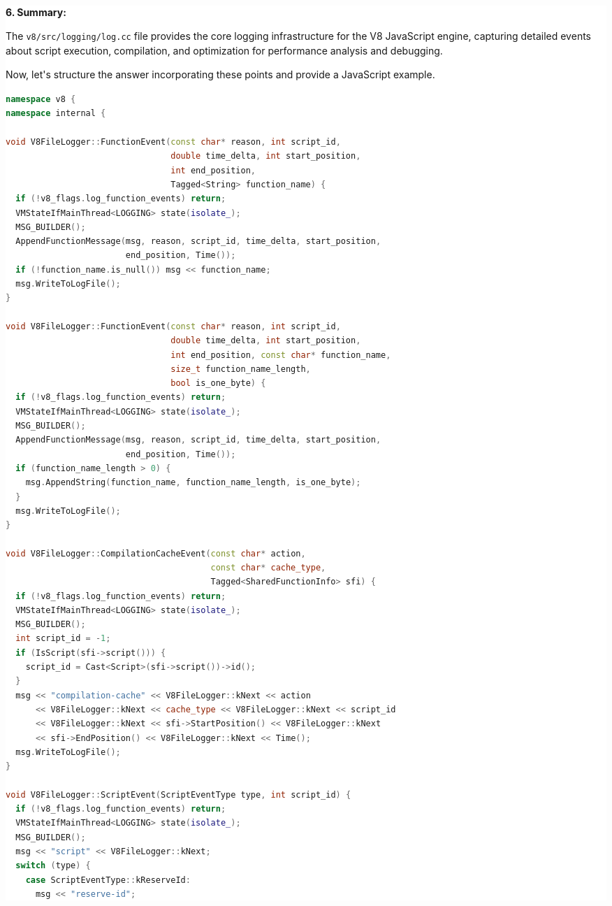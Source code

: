 **6. Summary:**

The `v8/src/logging/log.cc` file provides the core logging infrastructure for the V8 JavaScript engine, capturing detailed events about script execution, compilation, and optimization for performance analysis and debugging.

Now, let's structure the answer incorporating these points and provide a JavaScript example.
```cpp
namespace v8 {
namespace internal {

void V8FileLogger::FunctionEvent(const char* reason, int script_id,
                                 double time_delta, int start_position,
                                 int end_position,
                                 Tagged<String> function_name) {
  if (!v8_flags.log_function_events) return;
  VMStateIfMainThread<LOGGING> state(isolate_);
  MSG_BUILDER();
  AppendFunctionMessage(msg, reason, script_id, time_delta, start_position,
                        end_position, Time());
  if (!function_name.is_null()) msg << function_name;
  msg.WriteToLogFile();
}

void V8FileLogger::FunctionEvent(const char* reason, int script_id,
                                 double time_delta, int start_position,
                                 int end_position, const char* function_name,
                                 size_t function_name_length,
                                 bool is_one_byte) {
  if (!v8_flags.log_function_events) return;
  VMStateIfMainThread<LOGGING> state(isolate_);
  MSG_BUILDER();
  AppendFunctionMessage(msg, reason, script_id, time_delta, start_position,
                        end_position, Time());
  if (function_name_length > 0) {
    msg.AppendString(function_name, function_name_length, is_one_byte);
  }
  msg.WriteToLogFile();
}

void V8FileLogger::CompilationCacheEvent(const char* action,
                                         const char* cache_type,
                                         Tagged<SharedFunctionInfo> sfi) {
  if (!v8_flags.log_function_events) return;
  VMStateIfMainThread<LOGGING> state(isolate_);
  MSG_BUILDER();
  int script_id = -1;
  if (IsScript(sfi->script())) {
    script_id = Cast<Script>(sfi->script())->id();
  }
  msg << "compilation-cache" << V8FileLogger::kNext << action
      << V8FileLogger::kNext << cache_type << V8FileLogger::kNext << script_id
      << V8FileLogger::kNext << sfi->StartPosition() << V8FileLogger::kNext
      << sfi->EndPosition() << V8FileLogger::kNext << Time();
  msg.WriteToLogFile();
}

void V8FileLogger::ScriptEvent(ScriptEventType type, int script_id) {
  if (!v8_flags.log_function_events) return;
  VMStateIfMainThread<LOGGING> state(isolate_);
  MSG_BUILDER();
  msg << "script" << V8FileLogger::kNext;
  switch (type) {
    case ScriptEventType::kReserveId:
      msg << "reserve-id";
```